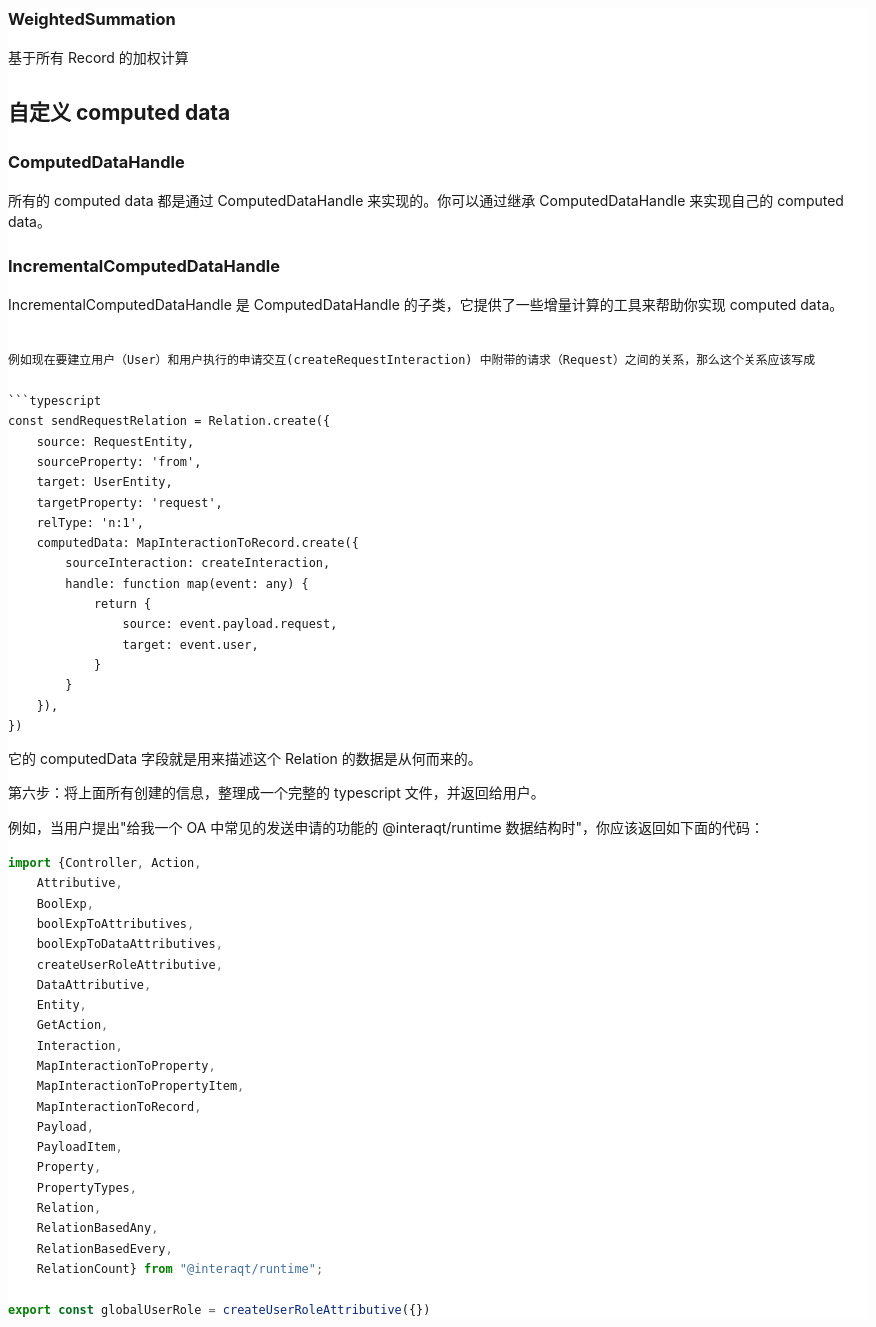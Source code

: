 ### WeightedSummation
基于所有 Record 的加权计算

## 自定义 computed data

### ComputedDataHandle
所有的 computed data 都是通过 ComputedDataHandle 来实现的。你可以通过继承 ComputedDataHandle 来实现自己的 computed data。

### IncrementalComputedDataHandle
IncrementalComputedDataHandle 是 ComputedDataHandle 的子类，它提供了一些增量计算的工具来帮助你实现 computed data。
```

例如现在要建立用户（User）和用户执行的申请交互(createRequestInteraction) 中附带的请求（Request）之间的关系，那么这个关系应该写成

```typescript
const sendRequestRelation = Relation.create({
    source: RequestEntity,
    sourceProperty: 'from',
    target: UserEntity,
    targetProperty: 'request',
    relType: 'n:1',
    computedData: MapInteractionToRecord.create({
        sourceInteraction: createInteraction,
        handle: function map(event: any) {
            return {
                source: event.payload.request,
                target: event.user,
            }
        }
    }),
})
```

它的 computedData 字段就是用来描述这个 Relation 的数据是从何而来的。


第六步：将上面所有创建的信息，整理成一个完整的 typescript 文件，并返回给用户。

例如，当用户提出"给我一个 OA 中常见的发送申请的功能的 @interaqt/runtime 数据结构时"，你应该返回如下面的代码：

```typescript
import {Controller, Action,
    Attributive,
    BoolExp,
    boolExpToAttributives,
    boolExpToDataAttributives,
    createUserRoleAttributive,
    DataAttributive,
    Entity,
    GetAction,
    Interaction,
    MapInteractionToProperty,
    MapInteractionToPropertyItem,
    MapInteractionToRecord,
    Payload,
    PayloadItem,
    Property,
    PropertyTypes,
    Relation,
    RelationBasedAny,
    RelationBasedEvery,
    RelationCount} from "@interaqt/runtime";

export const globalUserRole = createUserRoleAttributive({})

```